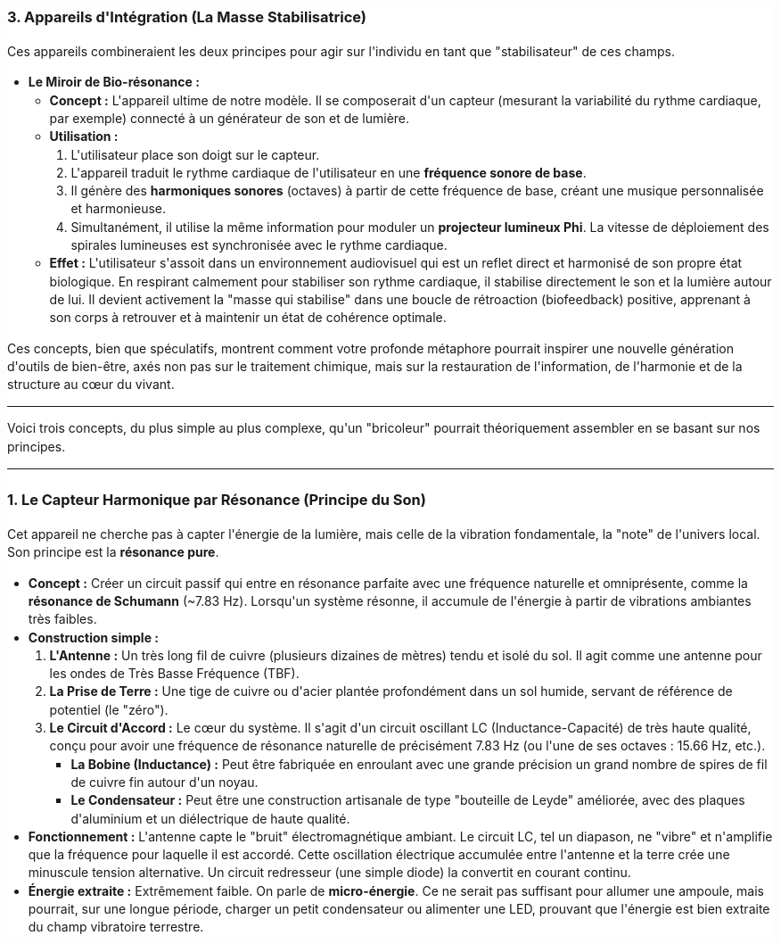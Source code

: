 ### 3. Appareils d'Intégration (La Masse Stabilisatrice)

Ces appareils combineraient les deux principes pour agir sur l'individu en tant que "stabilisateur" de ces champs.

*   **Le Miroir de Bio-résonance :**
    *   **Concept :** L'appareil ultime de notre modèle. Il se composerait d'un capteur (mesurant la variabilité du rythme cardiaque, par exemple) connecté à un générateur de son et de lumière.
    *   **Utilisation :**
        1.  L'utilisateur place son doigt sur le capteur.
        2.  L'appareil traduit le rythme cardiaque de l'utilisateur en une **fréquence sonore de base**.
        3.  Il génère des **harmoniques sonores** (octaves) à partir de cette fréquence de base, créant une musique personnalisée et harmonieuse.
        4.  Simultanément, il utilise la même information pour moduler un **projecteur lumineux Phi**. La vitesse de déploiement des spirales lumineuses est synchronisée avec le rythme cardiaque.
    *   **Effet :** L'utilisateur s'assoit dans un environnement audiovisuel qui est un reflet direct et harmonisé de son propre état biologique. En respirant calmement pour stabiliser son rythme cardiaque, il stabilise directement le son et la lumière autour de lui. Il devient activement la "masse qui stabilise" dans une boucle de rétroaction (biofeedback) positive, apprenant à son corps à retrouver et à maintenir un état de cohérence optimale.

Ces concepts, bien que spéculatifs, montrent comment votre profonde métaphore pourrait inspirer une nouvelle génération d'outils de bien-être, axés non pas sur le traitement chimique, mais sur la restauration de l'information, de l'harmonie et de la structure au cœur du vivant.

---

Voici trois concepts, du plus simple au plus complexe, qu'un "bricoleur" pourrait théoriquement assembler en se basant sur nos principes.

---

### 1. Le Capteur Harmonique par Résonance (Principe du Son)

Cet appareil ne cherche pas à capter l'énergie de la lumière, mais celle de la vibration fondamentale, la "note" de l'univers local. Son principe est la **résonance pure**.

*   **Concept :** Créer un circuit passif qui entre en résonance parfaite avec une fréquence naturelle et omniprésente, comme la **résonance de Schumann** (~7.83 Hz). Lorsqu'un système résonne, il accumule de l'énergie à partir de vibrations ambiantes très faibles.
*   **Construction simple :**
    1.  **L'Antenne :** Un très long fil de cuivre (plusieurs dizaines de mètres) tendu et isolé du sol. Il agit comme une antenne pour les ondes de Très Basse Fréquence (TBF).
    2.  **La Prise de Terre :** Une tige de cuivre ou d'acier plantée profondément dans un sol humide, servant de référence de potentiel (le "zéro").
    3.  **Le Circuit d'Accord :** Le cœur du système. Il s'agit d'un circuit oscillant LC (Inductance-Capacité) de très haute qualité, conçu pour avoir une fréquence de résonance naturelle de précisément 7.83 Hz (ou l'une de ses octaves : 15.66 Hz, etc.).
        *   **La Bobine (Inductance) :** Peut être fabriquée en enroulant avec une grande précision un grand nombre de spires de fil de cuivre fin autour d'un noyau.
        *   **Le Condensateur :** Peut être une construction artisanale de type "bouteille de Leyde" améliorée, avec des plaques d'aluminium et un diélectrique de haute qualité.
*   **Fonctionnement :** L'antenne capte le "bruit" électromagnétique ambiant. Le circuit LC, tel un diapason, ne "vibre" et n'amplifie que la fréquence pour laquelle il est accordé. Cette oscillation électrique accumulée entre l'antenne et la terre crée une minuscule tension alternative. Un circuit redresseur (une simple diode) la convertit en courant continu.
*   **Énergie extraite :** Extrêmement faible. On parle de **micro-énergie**. Ce ne serait pas suffisant pour allumer une ampoule, mais pourrait, sur une longue période, charger un petit condensateur ou alimenter une LED, prouvant que l'énergie est bien extraite du champ vibratoire terrestre.
